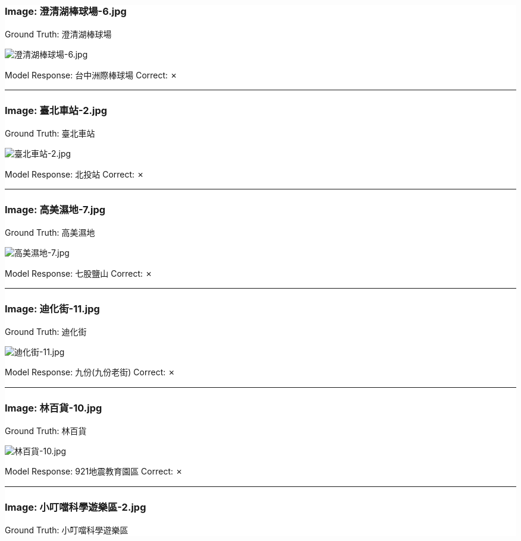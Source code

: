 
### Image: 澄清湖棒球場-6.jpg
Ground Truth: 澄清湖棒球場

![澄清湖棒球場-6.jpg](../images/澄清湖棒球場-6.jpg)

Model Response: 台中洲際棒球場
Correct: ✗

---

### Image: 臺北車站-2.jpg
Ground Truth: 臺北車站

![臺北車站-2.jpg](../images/臺北車站-2.jpg)

Model Response: 北投站
Correct: ✗

---

### Image: 高美濕地-7.jpg
Ground Truth: 高美濕地

![高美濕地-7.jpg](../images/高美濕地-7.jpg)

Model Response: 七股鹽山
Correct: ✗

---

### Image: 迪化街-11.jpg
Ground Truth: 迪化街

![迪化街-11.jpg](../images/迪化街-11.jpg)

Model Response: 九份(九份老街)
Correct: ✗

---

### Image: 林百貨-10.jpg
Ground Truth: 林百貨

![林百貨-10.jpg](../images/林百貨-10.jpg)

Model Response: 921地震教育園區
Correct: ✗

---

### Image: 小叮噹科學遊樂區-2.jpg
Ground Truth: 小叮噹科學遊樂區
